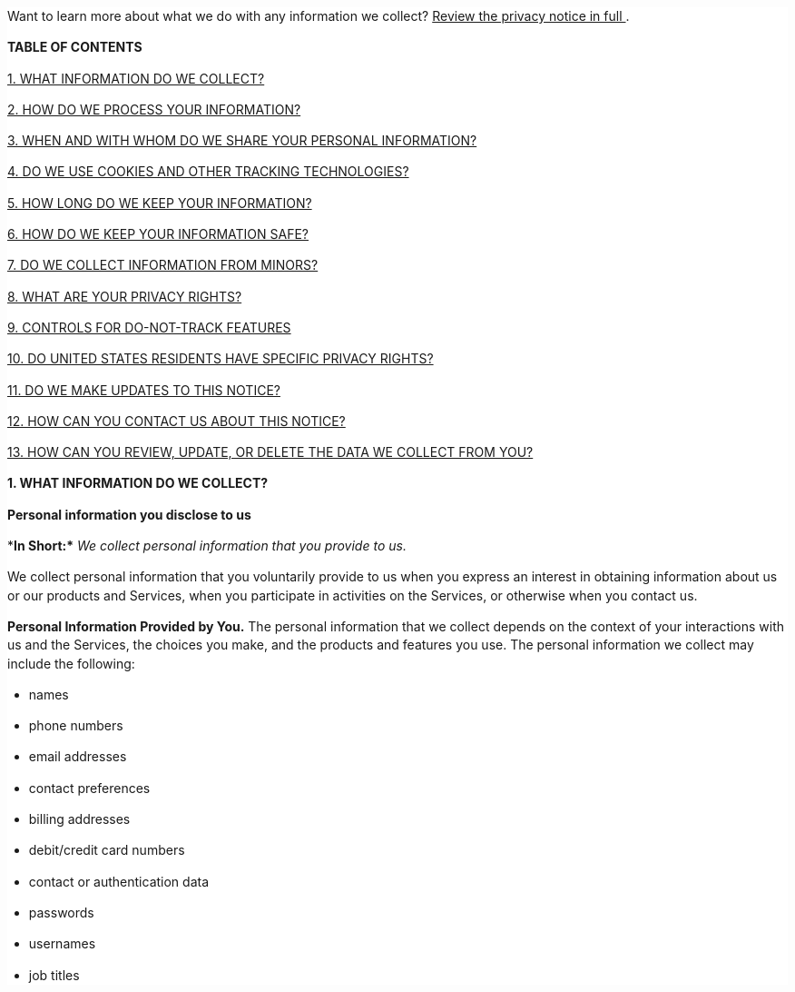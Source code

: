Want to learn more about what we do with any information we collect? [Review the privacy notice in full ](#toc).

**TABLE OF CONTENTS**

[1. WHAT INFORMATION DO WE COLLECT?](#infocollect)

[2. HOW DO WE PROCESS YOUR INFORMATION?](#infouse)

[3. WHEN AND WITH WHOM DO WE SHARE YOUR PERSONAL INFORMATION?](#whoshare)

[4. DO WE USE COOKIES AND OTHER TRACKING TECHNOLOGIES?](#cookies)

[5. HOW LONG DO WE KEEP YOUR INFORMATION?](#inforetain)

[6. HOW DO WE KEEP YOUR INFORMATION SAFE?](#infosafe)

[7. DO WE COLLECT INFORMATION FROM MINORS?](#infominors)

[8. WHAT ARE YOUR PRIVACY RIGHTS?](#privacyrights)

[9. CONTROLS FOR DO-NOT-TRACK FEATURES](#DNT)

[10. DO UNITED STATES RESIDENTS HAVE SPECIFIC PRIVACY RIGHTS?](#uslaws)

[11. DO WE MAKE UPDATES TO THIS NOTICE?](#policyupdates)

[12. HOW CAN YOU CONTACT US ABOUT THIS NOTICE?](#contact)

[13. HOW CAN YOU REVIEW, UPDATE, OR DELETE THE DATA WE COLLECT FROM YOU?](#request)

**1. WHAT INFORMATION DO WE COLLECT?**

**Personal information you disclose to us**

***In Short:\*** *We collect personal information that you provide to us.*

We collect personal information that you voluntarily provide to us when you express an interest in obtaining information about us or our products and Services, when you participate in activities on the Services, or otherwise when you contact us.

**Personal Information Provided by You.** The personal information that we collect depends on the context of your interactions with us and the Services, the choices you make, and the products and features you use. The personal information we collect may include the following:

-   names

-   phone numbers

-   email addresses

-   contact preferences

-   billing addresses

-   debit/credit card numbers

-   contact or authentication data

-   passwords

-   usernames

-   job titles
